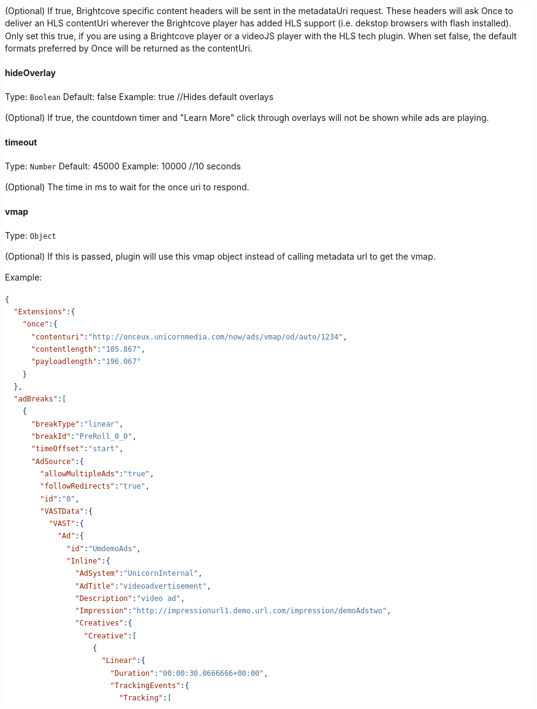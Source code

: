 (Optional) If true, Brightcove specific content headers will be sent in the metadataUri request.  These headers
will ask Once to deliver an HLS contentUri wherever the Brightcove player has added HLS support (i.e. dekstop
browsers with flash installed).  Only set this true, if you are using a Brightcove player or a videoJS player
with the HLS tech plugin. When set false, the default formats preferred by Once will be returned as the contentUri.

#### hideOverlay
Type: `Boolean`
Default: false
Example: true //Hides default overlays

(Optional) If true, the countdown timer and "Learn More" click through overlays will not
be shown while ads are playing.

#### timeout
Type: `Number`
Default: 45000
Example: 10000 //10 seconds

(Optional) The time in ms to wait for the once uri to respond.

#### vmap
Type: `Object`

(Optional) If this is passed, plugin will use this vmap object instead of calling metadata url to get the vmap.

Example:

```JSON
{
  "Extensions":{
    "once":{
      "contenturi":"http://onceux.unicornmedia.com/now/ads/vmap/od/auto/1234",
      "contentlength":"105.867",
      "payloadlength":"196.067"
    }
  },
  "adBreaks":[
    {
      "breakType":"linear",
      "breakId":"PreRoll_0_0",
      "timeOffset":"start",
      "AdSource":{
        "allowMultipleAds":"true",
        "followRedirects":"true",
        "id":"0",
        "VASTData":{
          "VAST":{
            "Ad":{
              "id":"UmdemoAds",
              "Inline":{
                "AdSystem":"UnicornInternal",
                "AdTitle":"videoadvertisement",
                "Description":"video ad",
                "Impression":"http://impressionurl1.demo.url.com/impression/demoAdstwo",
                "Creatives":{
                  "Creative":[
                    {
                      "Linear":{
                        "Duration":"00:00:30.0666666+00:00",
                        "TrackingEvents":{
                          "Tracking":[
```